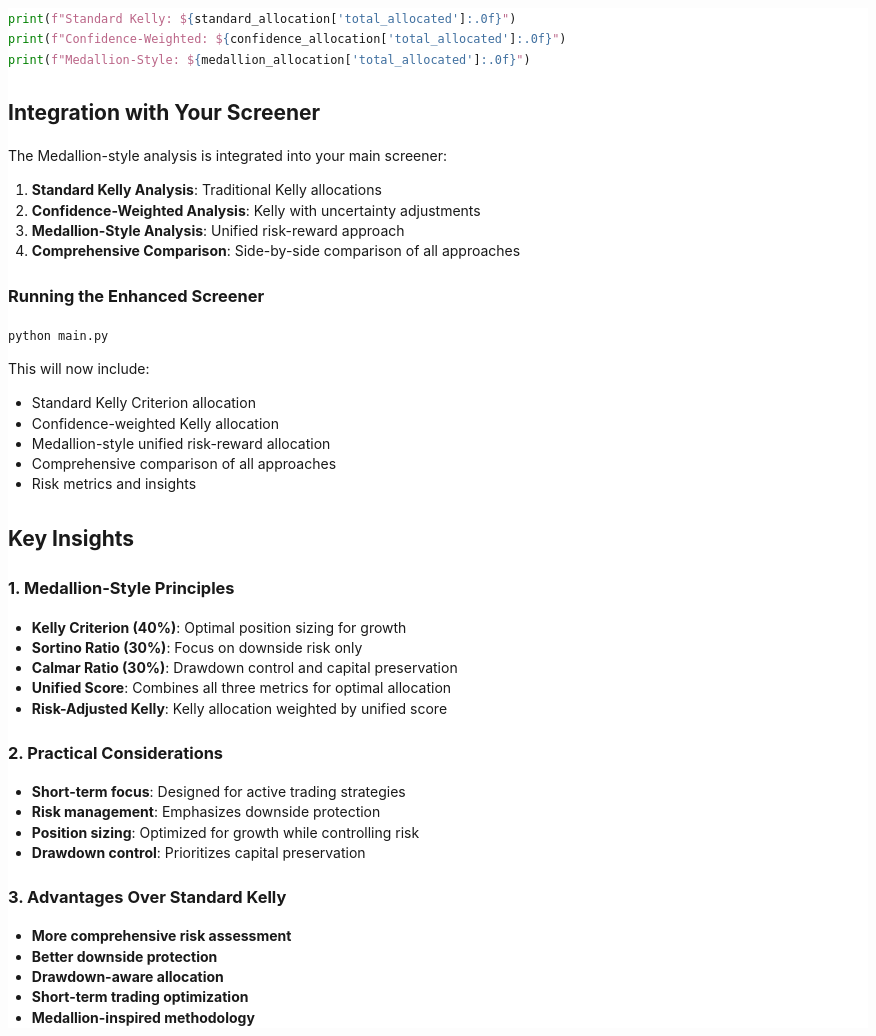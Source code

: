 ```python
print(f"Standard Kelly: ${standard_allocation['total_allocated']:.0f}")
print(f"Confidence-Weighted: ${confidence_allocation['total_allocated']:.0f}")
print(f"Medallion-Style: ${medallion_allocation['total_allocated']:.0f}")
```

## Integration with Your Screener

The Medallion-style analysis is integrated into your main screener:

1. **Standard Kelly Analysis**: Traditional Kelly allocations
2. **Confidence-Weighted Analysis**: Kelly with uncertainty adjustments
3. **Medallion-Style Analysis**: Unified risk-reward approach
4. **Comprehensive Comparison**: Side-by-side comparison of all approaches

### Running the Enhanced Screener

```bash
python main.py
```

This will now include:
- Standard Kelly Criterion allocation
- Confidence-weighted Kelly allocation
- Medallion-style unified risk-reward allocation
- Comprehensive comparison of all approaches
- Risk metrics and insights

## Key Insights

### 1. Medallion-Style Principles

- **Kelly Criterion (40%)**: Optimal position sizing for growth
- **Sortino Ratio (30%)**: Focus on downside risk only
- **Calmar Ratio (30%)**: Drawdown control and capital preservation
- **Unified Score**: Combines all three metrics for optimal allocation
- **Risk-Adjusted Kelly**: Kelly allocation weighted by unified score

### 2. Practical Considerations

- **Short-term focus**: Designed for active trading strategies
- **Risk management**: Emphasizes downside protection
- **Position sizing**: Optimized for growth while controlling risk
- **Drawdown control**: Prioritizes capital preservation

### 3. Advantages Over Standard Kelly

- **More comprehensive risk assessment**
- **Better downside protection**
- **Drawdown-aware allocation**
- **Short-term trading optimization**
- **Medallion-inspired methodology**

